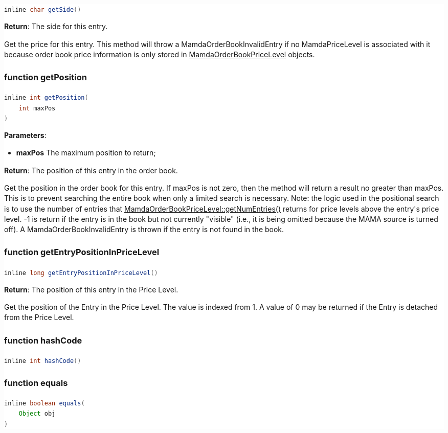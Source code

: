 ```java
inline char getSide()
```


**Return**: The side for this entry. 

Get the price for this entry. This method will throw a MamdaOrderBookInvalidEntry if no MamdaPriceLevel is associated with it because order book price information is only stored in [MamdaOrderBookPriceLevel](classcom_1_1wombat_1_1mamda_1_1orderbook_1_1MamdaOrderBookPriceLevel.html) objects.


### function getPosition

```java
inline int getPosition(
    int maxPos
)
```


**Parameters**: 

  * **maxPos** The maximum position to return;


**Return**: The position of this entry in the order book. 

Get the position in the order book for this entry. If maxPos is not zero, then the method will return a result no greater than maxPos. This is to prevent searching the entire book when only a limited search is necessary. Note: the logic used in the positional search is to use the number of entries that [MamdaOrderBookPriceLevel::getNumEntries()](classcom_1_1wombat_1_1mamda_1_1orderbook_1_1MamdaOrderBookPriceLevel.html#function-getnumentries) returns for price levels above the entry's price level. -1 is return if the entry is in the book but not currently "visible" (i.e., it is being omitted because the MAMA source is turned off). A MamdaOrderBookInvalidEntry is thrown if the entry is not found in the book.


### function getEntryPositionInPriceLevel

```java
inline long getEntryPositionInPriceLevel()
```


**Return**: The position of this entry in the Price Level. 

Get the position of the Entry in the Price Level. The value is indexed from 1. A value of 0 may be returned if the Entry is detached from the Price Level.


### function hashCode

```java
inline int hashCode()
```


### function equals

```java
inline boolean equals(
    Object obj
)
```
